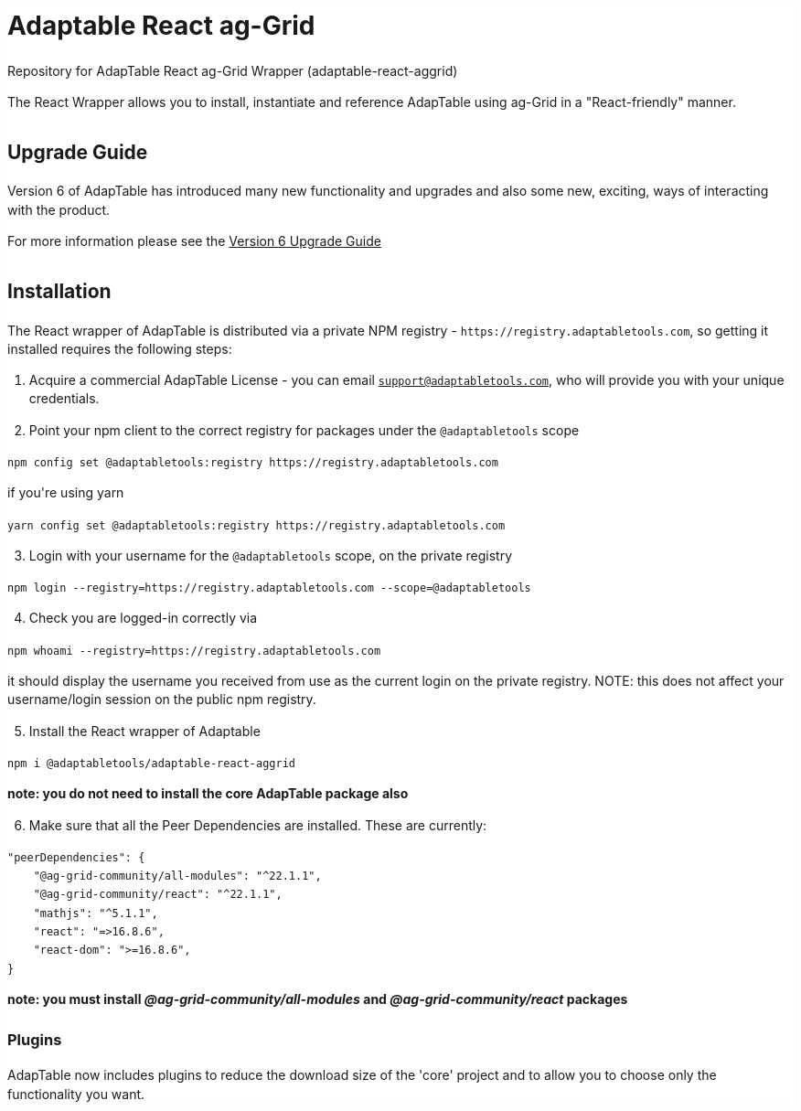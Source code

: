 # Adaptable React ag-Grid

Repository for AdapTable React ag-Grid Wrapper (adaptable-react-aggrid)

The React Wrapper allows you to install, instantiate and reference AdapTable using ag-Grid in a "React-friendly" manner.

## Upgrade Guide

Version 6 of AdapTable has introduced many new functionality and upgrades and also some new, exciting, ways of interacting with the product.  

For more information please see the [Version 6 Upgrade Guide](../../packages/adaptable/upgrade-guide.md)

## Installation

The React wrapper of AdapTable is distributed via a private NPM registry - `https://registry.adaptabletools.com`, so getting it installed requires the following steps:

1. Acquire a commercial AdapTable License - you can email [`support@adaptabletools.com`](mailto:support@adaptabletools.com), who will provide you with your unique credentials.

2. Point your npm client to the correct registry for packages under the `@adaptabletools` scope

```npm config set @adaptabletools:registry https://registry.adaptabletools.com```

if you're using yarn

```yarn config set @adaptabletools:registry https://registry.adaptabletools.com```


3. Login with your username for the `@adaptabletools` scope, on the private registry

```npm login --registry=https://registry.adaptabletools.com --scope=@adaptabletools```

4. Check you are logged-in correctly via

```npm whoami --registry=https://registry.adaptabletools.com```

it should display the username you received from use as the current login on the private registry. NOTE: this does not affect your username/login session on the public npm registry.

5. Install the React wrapper of Adaptable

```npm i @adaptabletools/adaptable-react-aggrid```

**note: you do not need to install the core AdapTable package also**

6. Make sure that all the Peer Dependencies are installed. These are currently:

```
"peerDependencies": {
    "@ag-grid-community/all-modules": "^22.1.1",
    "@ag-grid-community/react": "^22.1.1",
    "mathjs": "^5.1.1",
    "react": "=>16.8.6",
    "react-dom": ">=16.8.6",
}
```
**note: you must install *@ag-grid-community/all-modules* and *@ag-grid-community/react* packages**


### Plugins
AdapTable now includes plugins to reduce the download size of the 'core' project and to allow you to choose only the functionality you want.  
```